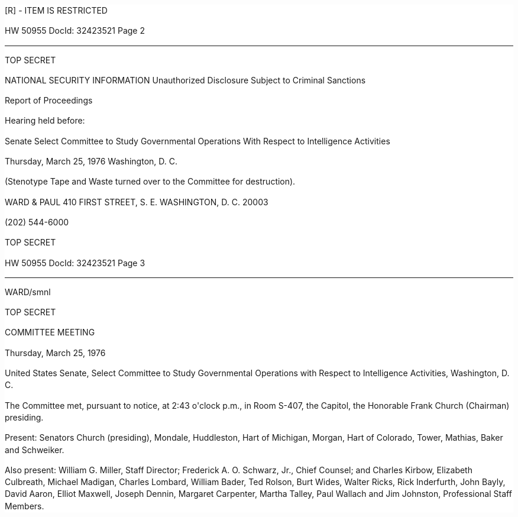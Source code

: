 [R] - ITEM IS RESTRICTED

HW 50955 DocId: 32423521 Page 2

---

TOP SECRET

NATIONAL SECURITY INFORMATION
Unauthorized Disclosure Subject to Criminal Sanctions

Report of Proceedings

Hearing held before:

Senate Select Committee to Study Governmental
Operations With Respect to Intelligence Activities

Thursday, March 25, 1976
Washington, D. C.

(Stenotype Tape and Waste turned over
to the Committee for destruction).

WARD & PAUL
410 FIRST STREET, S. E.
WASHINGTON, D. C. 20003

(202) 544-6000

TOP SECRET

HW 50955 DocId: 32423521 Page 3

---

WARD/smnl

TOP SECRET

COMMITTEE MEETING

Thursday, March 25, 1976

United States Senate,
Select Committee to Study Governmental
Operations with Respect to
Intelligence Activities,
Washington, D. C.

The Committee met, pursuant to notice, at 2:43 o'clock
p.m., in Room S-407, the Capitol, the Honorable Frank Church
(Chairman) presiding.

Present: Senators Church (presiding), Mondale, Huddleston,
Hart of Michigan, Morgan, Hart of Colorado, Tower, Mathias,
Baker and Schweiker.

Also present: William G. Miller, Staff Director; Frederick
A. O. Schwarz, Jr., Chief Counsel; and Charles Kirbow,
Elizabeth Culbreath, Michael Madigan, Charles Lombard, William
Bader, Ted Rolson, Burt Wides, Walter Ricks, Rick Inderfurth,
John Bayly, David Aaron, Elliot Maxwell, Joseph Dennin,
Margaret Carpenter, Martha Talley, Paul Wallach and Jim
Johnston, Professional Staff Members.
